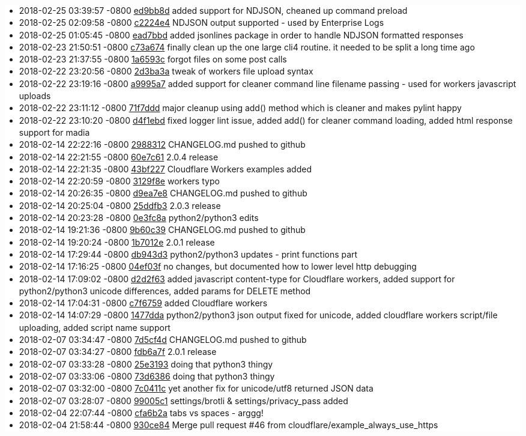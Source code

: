  - 2018-02-25 03:39:57 -0800 [ed9bb8d](../../commit/ed9bb8dc467745fc2d1b4d41760f37d7048ba2cb) added support for NDJSON, cheaned up command preload
 - 2018-02-25 02:09:58 -0800 [c2224e4](../../commit/c2224e4fa466ba8372e2f5898fc299b8923c6c73) NDJSON output supported - used by Enterprise Logs
 - 2018-02-25 01:05:45 -0800 [ead7bbd](../../commit/ead7bbdca170f1e126e9d09703fe43eb7a80b10f) added jsonlines package in order to handle NDJSON formatted responses
 - 2018-02-23 21:50:51 -0800 [c73a674](../../commit/c73a674ac1835e4c9b3738797383fbc9d846f635) finally clean up the one large cli4 routine. it needed to be split a long time ago
 - 2018-02-23 21:37:55 -0800 [1a6593c](../../commit/1a6593c728ee6b99d2a7bf37980945c932ceffd3) forgot files on some post calls
 - 2018-02-22 23:20:56 -0800 [2d3ba3a](../../commit/2d3ba3a559bab6ee7ee3ef6cb31fa2a2366b0672) tweak of workers file upload syntax
 - 2018-02-22 23:19:16 -0800 [a9995a7](../../commit/a9995a77679ce6c11852b77ba926e76a60639342) added support for cleaner command line filename passing - used for workers javascript uploads
 - 2018-02-22 23:11:12 -0800 [71f7ddd](../../commit/71f7dddd44463c50ac74a49576f3668865d54c0c) major cleanup using add() method which is cleaner and makes pylint happy
 - 2018-02-22 23:10:20 -0800 [d4f1ebd](../../commit/d4f1ebd78c069fda4823ff5fbf9e537884ea81e4) fixed logger lint issue, added add() for cleaner command loading, added html response support for madia
 - 2018-02-14 22:22:16 -0800 [2988312](../../commit/2988312d61f14b2752747367188508b089366a03) CHANGELOG.md pushed to github
 - 2018-02-14 22:21:55 -0800 [60e7c61](../../commit/60e7c61647b0b7726e7d3919d4a3059e3f8a15d9) 2.0.4 release
 - 2018-02-14 22:21:35 -0800 [43bf227](../../commit/43bf2277ac99030381984704542eead0e65e66f8) Cloudflare Workers examples added
 - 2018-02-14 22:20:59 -0800 [3129f8e](../../commit/3129f8e61071aef85a14251f4090fbb01c87f03e) workers typo
 - 2018-02-14 20:26:35 -0800 [d9ea7e8](../../commit/d9ea7e8bbd6fa1c17ef3535e339d79643b817df5) CHANGELOG.md pushed to github
 - 2018-02-14 20:25:04 -0800 [25ddfb3](../../commit/25ddfb3338115d65e7a7ae3640b91963aa0b0167) 2.0.3 release
 - 2018-02-14 20:23:28 -0800 [0e3fc8a](../../commit/0e3fc8a4b81daed210f5809050b53f93838513ae) python2/python3 edits
 - 2018-02-14 19:21:36 -0800 [9b60c39](../../commit/9b60c39ac2d6e5d99d92d0fd018cf55b1fba134d) CHANGELOG.md pushed to github
 - 2018-02-14 19:20:24 -0800 [1b7012e](../../commit/1b7012e81e13d124fc5f02fda2a90e8344db082b) 2.0.1 release
 - 2018-02-14 17:29:44 -0800 [db943d3](../../commit/db943d38ee5147bcd54cc7ac48ac7dee90a5eda3) python2/python3 updates - print functions part
 - 2018-02-14 17:16:25 -0800 [04ef03f](../../commit/04ef03f0508515b82e3104e186e8d2eff7c93240) no changes, but documented how to lower level http debugging
 - 2018-02-14 17:09:02 -0800 [d2d2f63](../../commit/d2d2f6323a41964f2280ce4d94eb4d7bf30a6eca) added javascript content-type for Cloudflare workers, added support for python2/python3 unicode differences, added params for DELETE method
 - 2018-02-14 17:04:31 -0800 [c7f6759](../../commit/c7f675966ab7bb73cf7ef593bb42036c97ec15ab) added Cloudflare workers
 - 2018-02-14 14:07:29 -0800 [1477dda](../../commit/1477dda07a92bdf0d22802808c1c7fb3ce897aa2) python2/python3 json output fixed for unicode, added cloudflare workers script/file uploading, added script name support
 - 2018-02-07 03:34:47 -0800 [7d5cf4d](../../commit/7d5cf4df461526665eb340326219c6052e6ca542) CHANGELOG.md pushed to github
 - 2018-02-07 03:34:27 -0800 [fdb6a7f](../../commit/fdb6a7f645ee47f3a1f2a93e6ce8b154031ff5e3) 2.0.1 release
 - 2018-02-07 03:33:28 -0800 [25e3193](../../commit/25e31935af224f6adfe6f7d14c99fe26ff2cd47b) doing that python3 thingy
 - 2018-02-07 03:33:06 -0800 [73d6386](../../commit/73d63864f4c0b91142bd4ad51009b5196425efed) doing that python3 thingy
 - 2018-02-07 03:32:00 -0800 [7c0411c](../../commit/7c0411c86a5ccb8df1a2262a0864cc56c2e1ad1c) yet another fix for unicode/utf8 returned JSON data
 - 2018-02-07 03:28:07 -0800 [99005c1](../../commit/99005c187795d7a46a52eb138404d7632829b031) settings/brotli & settings/privacy_pass added
 - 2018-02-04 22:07:44 -0800 [cfa6b2a](../../commit/cfa6b2a89420870db632ab250d498bd376fa6769) tabs vs spaces - arggg!
 - 2018-02-04 21:58:44 -0800 [930ce84](../../commit/930ce84c81cda5dcebe4be582b6a20a0bfb7b8b0) Merge pull request #46 from cloudflare/example_always_use_https